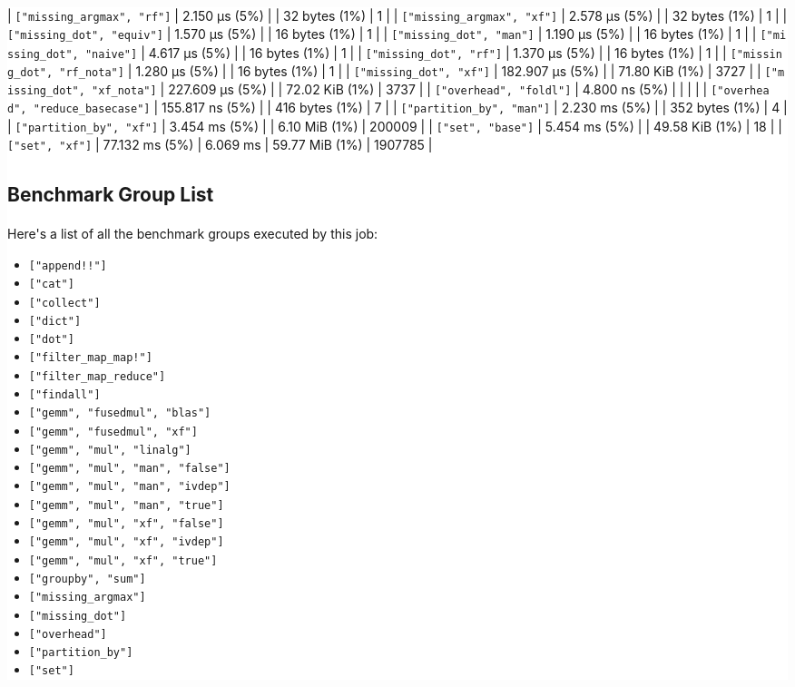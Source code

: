| `["missing_argmax", "rf"]`               |   2.150 μs (5%) |          |   32 bytes (1%) |           1 |
| `["missing_argmax", "xf"]`               |   2.578 μs (5%) |          |   32 bytes (1%) |           1 |
| `["missing_dot", "equiv"]`               |   1.570 μs (5%) |          |   16 bytes (1%) |           1 |
| `["missing_dot", "man"]`                 |   1.190 μs (5%) |          |   16 bytes (1%) |           1 |
| `["missing_dot", "naive"]`               |   4.617 μs (5%) |          |   16 bytes (1%) |           1 |
| `["missing_dot", "rf"]`                  |   1.370 μs (5%) |          |   16 bytes (1%) |           1 |
| `["missing_dot", "rf_nota"]`             |   1.280 μs (5%) |          |   16 bytes (1%) |           1 |
| `["missing_dot", "xf"]`                  | 182.907 μs (5%) |          |  71.80 KiB (1%) |        3727 |
| `["missing_dot", "xf_nota"]`             | 227.609 μs (5%) |          |  72.02 KiB (1%) |        3737 |
| `["overhead", "foldl"]`                  |   4.800 ns (5%) |          |                 |             |
| `["overhead", "reduce_basecase"]`        | 155.817 ns (5%) |          |  416 bytes (1%) |           7 |
| `["partition_by", "man"]`                |   2.230 ms (5%) |          |  352 bytes (1%) |           4 |
| `["partition_by", "xf"]`                 |   3.454 ms (5%) |          |   6.10 MiB (1%) |      200009 |
| `["set", "base"]`                        |   5.454 ms (5%) |          |  49.58 KiB (1%) |          18 |
| `["set", "xf"]`                          |  77.132 ms (5%) | 6.069 ms |  59.77 MiB (1%) |     1907785 |

## Benchmark Group List
Here's a list of all the benchmark groups executed by this job:

- `["append!!"]`
- `["cat"]`
- `["collect"]`
- `["dict"]`
- `["dot"]`
- `["filter_map_map!"]`
- `["filter_map_reduce"]`
- `["findall"]`
- `["gemm", "fusedmul", "blas"]`
- `["gemm", "fusedmul", "xf"]`
- `["gemm", "mul", "linalg"]`
- `["gemm", "mul", "man", "false"]`
- `["gemm", "mul", "man", "ivdep"]`
- `["gemm", "mul", "man", "true"]`
- `["gemm", "mul", "xf", "false"]`
- `["gemm", "mul", "xf", "ivdep"]`
- `["gemm", "mul", "xf", "true"]`
- `["groupby", "sum"]`
- `["missing_argmax"]`
- `["missing_dot"]`
- `["overhead"]`
- `["partition_by"]`
- `["set"]`
